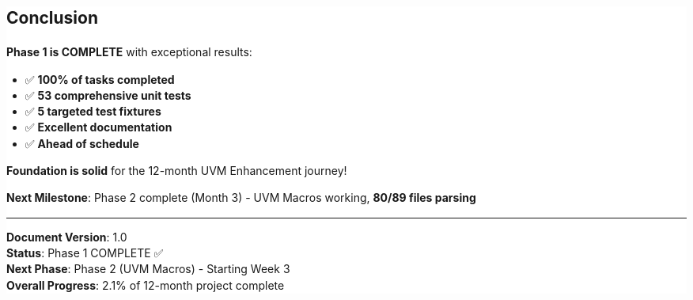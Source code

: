 
## Conclusion

**Phase 1 is COMPLETE** with exceptional results:
- ✅ **100% of tasks completed**
- ✅ **53 comprehensive unit tests**
- ✅ **5 targeted test fixtures**
- ✅ **Excellent documentation**
- ✅ **Ahead of schedule**

**Foundation is solid** for the 12-month UVM Enhancement journey!

**Next Milestone**: Phase 2 complete (Month 3) - UVM Macros working, **80/89 files parsing**

---

**Document Version**: 1.0  
**Status**: Phase 1 COMPLETE ✅  
**Next Phase**: Phase 2 (UVM Macros) - Starting Week 3  
**Overall Progress**: 2.1% of 12-month project complete

